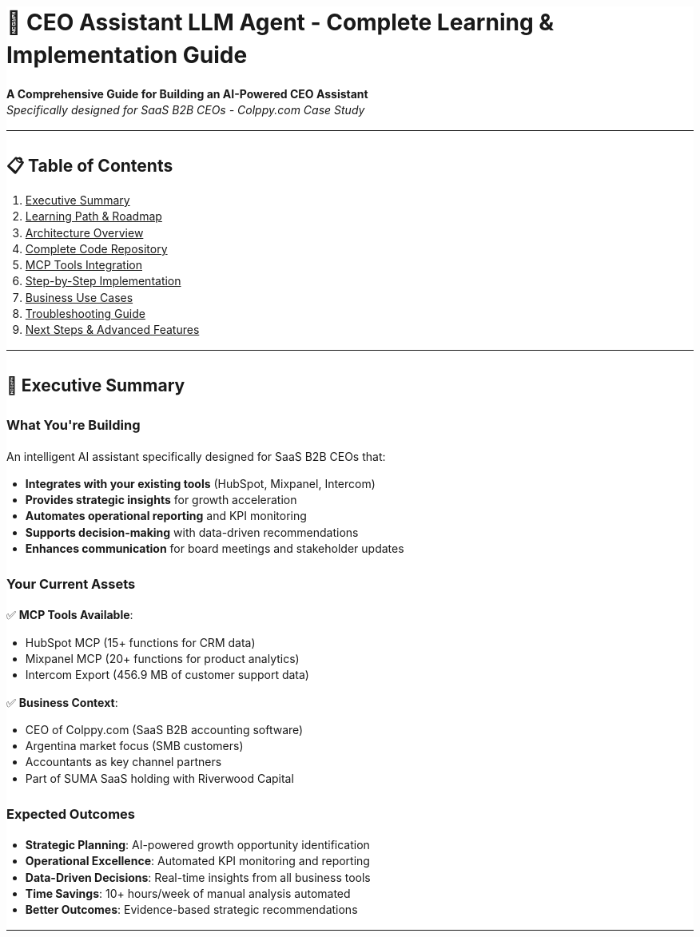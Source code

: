 # 🚀 CEO Assistant LLM Agent - Complete Learning & Implementation Guide

**A Comprehensive Guide for Building an AI-Powered CEO Assistant**  
*Specifically designed for SaaS B2B CEOs - Colppy.com Case Study*

---

## 📋 Table of Contents

1. [Executive Summary](#executive-summary)
2. [Learning Path & Roadmap](#learning-path--roadmap)
3. [Architecture Overview](#architecture-overview)
4. [Complete Code Repository](#complete-code-repository)
5. [MCP Tools Integration](#mcp-tools-integration)
6. [Step-by-Step Implementation](#step-by-step-implementation)
7. [Business Use Cases](#business-use-cases)
8. [Troubleshooting Guide](#troubleshooting-guide)
9. [Next Steps & Advanced Features](#next-steps--advanced-features)

---

## 🎯 Executive Summary

### What You're Building

An intelligent AI assistant specifically designed for SaaS B2B CEOs that:

- **Integrates with your existing tools** (HubSpot, Mixpanel, Intercom)
- **Provides strategic insights** for growth acceleration
- **Automates operational reporting** and KPI monitoring
- **Supports decision-making** with data-driven recommendations
- **Enhances communication** for board meetings and stakeholder updates

### Your Current Assets

✅ **MCP Tools Available**:
- HubSpot MCP (15+ functions for CRM data)
- Mixpanel MCP (20+ functions for product analytics)
- Intercom Export (456.9 MB of customer support data)

✅ **Business Context**:
- CEO of Colppy.com (SaaS B2B accounting software)
- Argentina market focus (SMB customers)
- Accountants as key channel partners
- Part of SUMA SaaS holding with Riverwood Capital

### Expected Outcomes

- **Strategic Planning**: AI-powered growth opportunity identification
- **Operational Excellence**: Automated KPI monitoring and reporting
- **Data-Driven Decisions**: Real-time insights from all business tools
- **Time Savings**: 10+ hours/week of manual analysis automated
- **Better Outcomes**: Evidence-based strategic recommendations

---